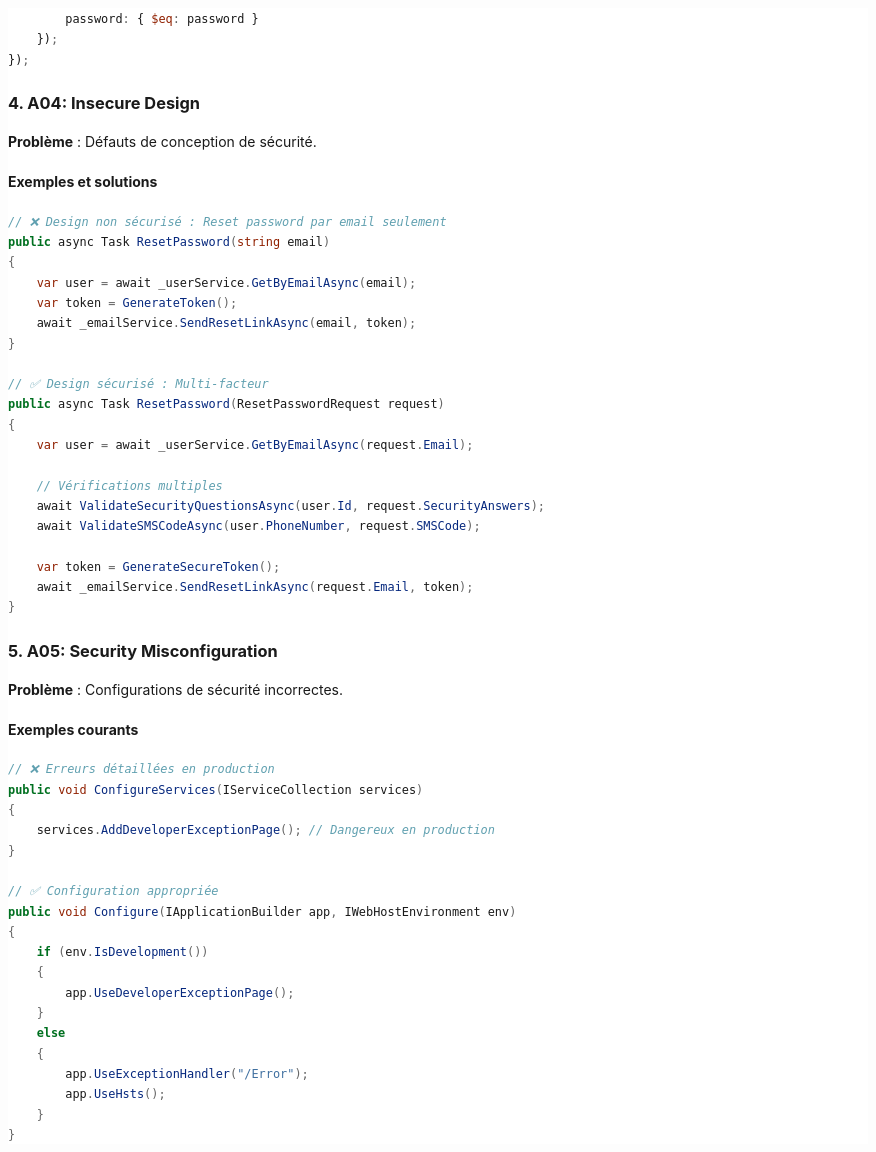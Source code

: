```javascript
        password: { $eq: password }
    });
});
```

### 4. A04: Insecure Design
**Problème** : Défauts de conception de sécurité.

#### Exemples et solutions
```csharp
// ❌ Design non sécurisé : Reset password par email seulement
public async Task ResetPassword(string email)
{
    var user = await _userService.GetByEmailAsync(email);
    var token = GenerateToken();
    await _emailService.SendResetLinkAsync(email, token);
}

// ✅ Design sécurisé : Multi-facteur
public async Task ResetPassword(ResetPasswordRequest request)
{
    var user = await _userService.GetByEmailAsync(request.Email);
    
    // Vérifications multiples
    await ValidateSecurityQuestionsAsync(user.Id, request.SecurityAnswers);
    await ValidateSMSCodeAsync(user.PhoneNumber, request.SMSCode);
    
    var token = GenerateSecureToken();
    await _emailService.SendResetLinkAsync(request.Email, token);
}
```

### 5. A05: Security Misconfiguration
**Problème** : Configurations de sécurité incorrectes.

#### Exemples courants
```csharp
// ❌ Erreurs détaillées en production
public void ConfigureServices(IServiceCollection services)
{
    services.AddDeveloperExceptionPage(); // Dangereux en production
}

// ✅ Configuration appropriée
public void Configure(IApplicationBuilder app, IWebHostEnvironment env)
{
    if (env.IsDevelopment())
    {
        app.UseDeveloperExceptionPage();
    }
    else
    {
        app.UseExceptionHandler("/Error");
        app.UseHsts();
    }
}
```
